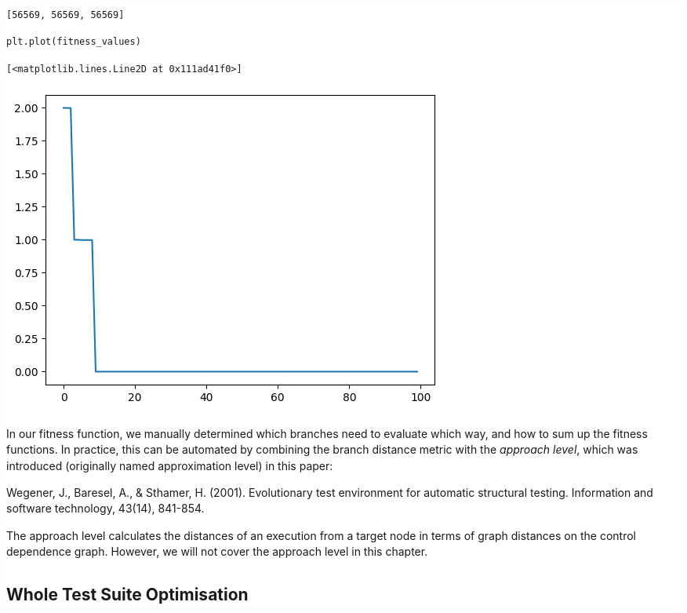 



    [56569, 56569, 56569]




```python
plt.plot(fitness_values)
```




    [<matplotlib.lines.Line2D at 0x111ad41f0>]




    
![png](6/output_147_1.png)
    


In our fitness function, we manually determined which branches need to evaluate which way, and how to sum up the fitness functions. In practice, this can be automated by combining the branch distance metric with the _approach level_, which was introduced (originally named approximation level) in this paper:

Wegener, J., Baresel, A., & Sthamer, H. (2001). Evolutionary test environment for automatic structural testing. Information and software technology, 43(14), 841-854.

The approach level calculates the distances of an execution from a target node in terms of graph distances on the control dependence graph. However, we will not cover the approach level in this chapter.

## Whole Test Suite Optimisation
